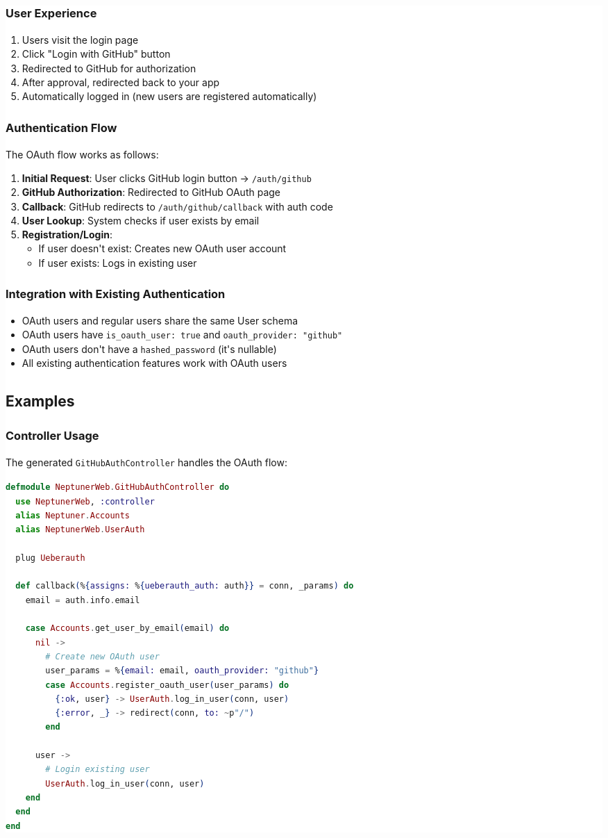 ### User Experience

1. Users visit the login page
2. Click "Login with GitHub" button
3. Redirected to GitHub for authorization
4. After approval, redirected back to your app
5. Automatically logged in (new users are registered automatically)

### Authentication Flow

The OAuth flow works as follows:

1. **Initial Request**: User clicks GitHub login button → `/auth/github`
2. **GitHub Authorization**: Redirected to GitHub OAuth page
3. **Callback**: GitHub redirects to `/auth/github/callback` with auth code
4. **User Lookup**: System checks if user exists by email
5. **Registration/Login**: 
   - If user doesn't exist: Creates new OAuth user account
   - If user exists: Logs in existing user

### Integration with Existing Authentication

- OAuth users and regular users share the same User schema
- OAuth users have `is_oauth_user: true` and `oauth_provider: "github"`
- OAuth users don't have a `hashed_password` (it's nullable)
- All existing authentication features work with OAuth users

## Examples

### Controller Usage

The generated `GitHubAuthController` handles the OAuth flow:

```elixir
defmodule NeptunerWeb.GitHubAuthController do
  use NeptunerWeb, :controller
  alias Neptuner.Accounts
  alias NeptunerWeb.UserAuth
  
  plug Ueberauth

  def callback(%{assigns: %{ueberauth_auth: auth}} = conn, _params) do
    email = auth.info.email
    
    case Accounts.get_user_by_email(email) do
      nil ->
        # Create new OAuth user
        user_params = %{email: email, oauth_provider: "github"}
        case Accounts.register_oauth_user(user_params) do
          {:ok, user} -> UserAuth.log_in_user(conn, user)
          {:error, _} -> redirect(conn, to: ~p"/")
        end
      
      user ->
        # Login existing user
        UserAuth.log_in_user(conn, user)
    end
  end
end
```
